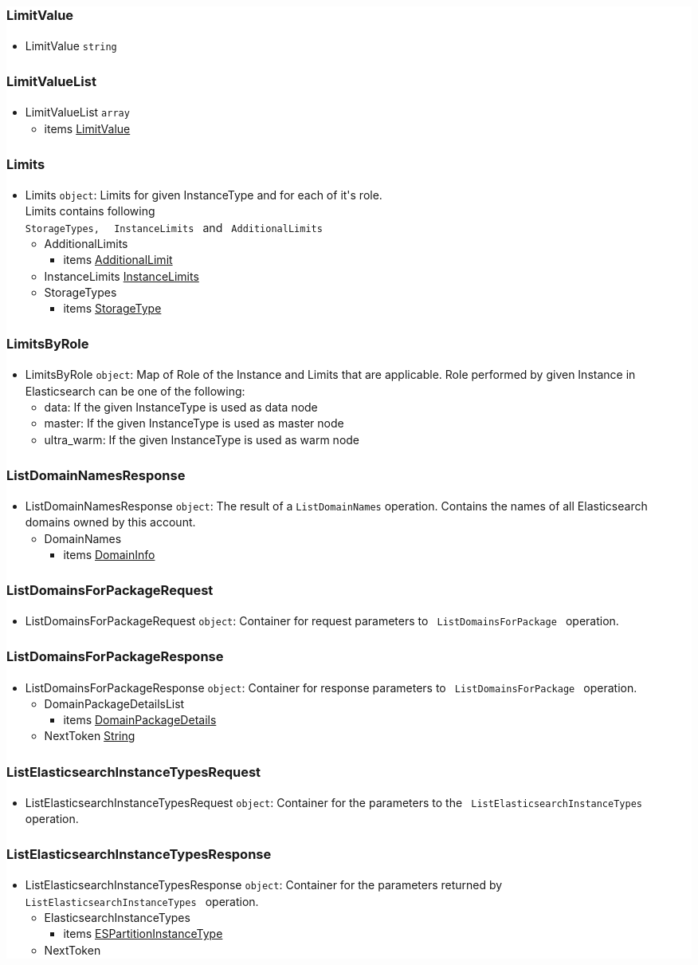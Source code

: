 ### LimitValue
* LimitValue `string`

### LimitValueList
* LimitValueList `array`
  * items [LimitValue](#limitvalue)

### Limits
* Limits `object`:  Limits for given InstanceType and for each of it's role. <br/> Limits contains following <code> <a>StorageTypes,</a> </code> <code> <a>InstanceLimits</a> </code> and <code> <a>AdditionalLimits</a> </code> 
  * AdditionalLimits
    * items [AdditionalLimit](#additionallimit)
  * InstanceLimits [InstanceLimits](#instancelimits)
  * StorageTypes
    * items [StorageType](#storagetype)

### LimitsByRole
* LimitsByRole `object`:  Map of Role of the Instance and Limits that are applicable. Role performed by given Instance in Elasticsearch can be one of the following: <ul> <li>data: If the given InstanceType is used as data node</li> <li>master: If the given InstanceType is used as master node</li> <li>ultra_warm: If the given InstanceType is used as warm node</li> </ul> 

### ListDomainNamesResponse
* ListDomainNamesResponse `object`: The result of a <code>ListDomainNames</code> operation. Contains the names of all Elasticsearch domains owned by this account.
  * DomainNames
    * items [DomainInfo](#domaininfo)

### ListDomainsForPackageRequest
* ListDomainsForPackageRequest `object`:  Container for request parameters to <code> <a>ListDomainsForPackage</a> </code> operation. 

### ListDomainsForPackageResponse
* ListDomainsForPackageResponse `object`:  Container for response parameters to <code> <a>ListDomainsForPackage</a> </code> operation. 
  * DomainPackageDetailsList
    * items [DomainPackageDetails](#domainpackagedetails)
  * NextToken [String](#string)

### ListElasticsearchInstanceTypesRequest
* ListElasticsearchInstanceTypesRequest `object`:  Container for the parameters to the <code> <a>ListElasticsearchInstanceTypes</a> </code> operation. 

### ListElasticsearchInstanceTypesResponse
* ListElasticsearchInstanceTypesResponse `object`:  Container for the parameters returned by <code> <a>ListElasticsearchInstanceTypes</a> </code> operation. 
  * ElasticsearchInstanceTypes
    * items [ESPartitionInstanceType](#espartitioninstancetype)
  * NextToken
